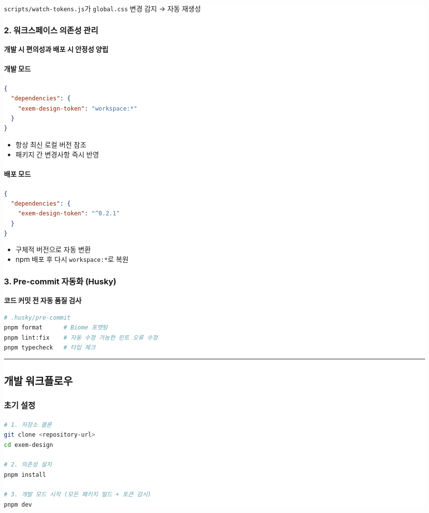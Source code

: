 `scripts/watch-tokens.js`가 `global.css` 변경 감지 → 자동 재생성

### 2. 워크스페이스 의존성 관리

**개발 시 편의성과 배포 시 안정성 양립**

#### 개발 모드
```json
{
  "dependencies": {
    "exem-design-token": "workspace:*"
  }
}
```
- 항상 최신 로컬 버전 참조
- 패키지 간 변경사항 즉시 반영

#### 배포 모드
```json
{
  "dependencies": {
    "exem-design-token": "^0.2.1"
  }
}
```
- 구체적 버전으로 자동 변환
- npm 배포 후 다시 `workspace:*`로 복원

### 3. Pre-commit 자동화 (Husky)

**코드 커밋 전 자동 품질 검사**

```bash
# .husky/pre-commit
pnpm format      # Biome 포맷팅
pnpm lint:fix    # 자동 수정 가능한 린트 오류 수정
pnpm typecheck   # 타입 체크
```

---

## 개발 워크플로우

### 초기 설정

```bash
# 1. 저장소 클론
git clone <repository-url>
cd exem-design

# 2. 의존성 설치
pnpm install

# 3. 개발 모드 시작 (모든 패키지 빌드 + 토큰 감시)
pnpm dev
```
